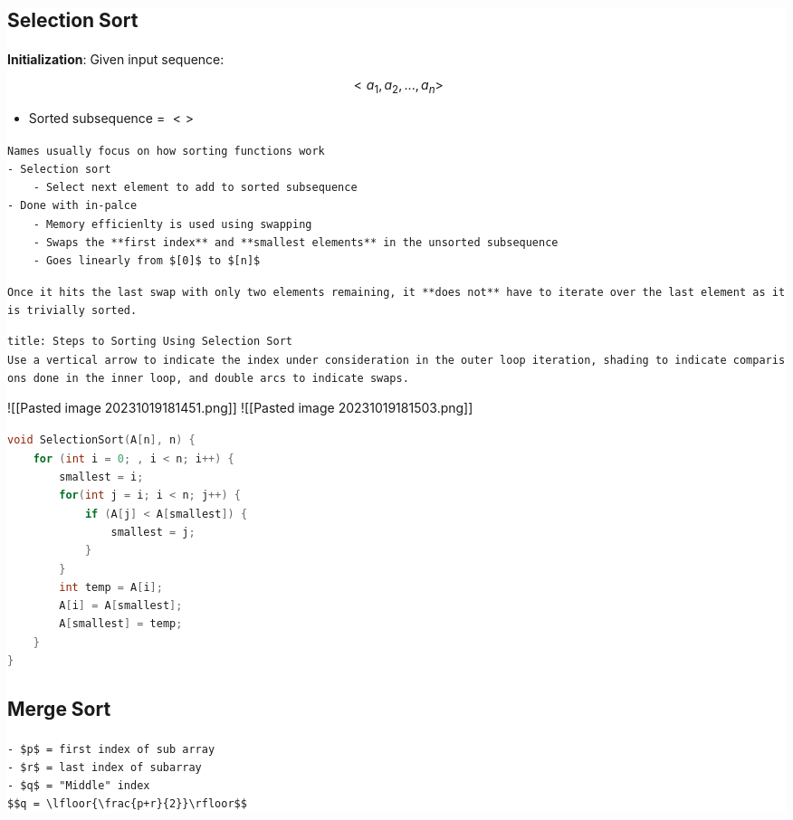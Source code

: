 ## Selection Sort
**Initialization**: Given input sequence:
$$<a_1, a_2,...,a_n>$$
- Sorted subsequence = $<>$

```ad-note
Names usually focus on how sorting functions work
- Selection sort
	- Select next element to add to sorted subsequence
- Done with in-palce
	- Memory efficienlty is used using swapping
	- Swaps the **first index** and **smallest elements** in the unsorted subsequence
	- Goes linearly from $[0]$ to $[n]$
```

```ad-important
Once it hits the last swap with only two elements remaining, it **does not** have to iterate over the last element as it is trivially sorted.
```

```ad-summary
title: Steps to Sorting Using Selection Sort
Use a vertical arrow to indicate the index under consideration in the outer loop iteration, shading to indicate comparisons done in the inner loop, and double arcs to indicate swaps.
```

![[Pasted image 20231019181451.png]]
![[Pasted image 20231019181503.png]]

```c++
void SelectionSort(A[n], n) {
	for (int i = 0; , i < n; i++) {
		smallest = i;
		for(int j = i; i < n; j++) {
			if (A[j] < A[smallest]) {
				smallest = j;
			}
		}
		int temp = A[i];
		A[i] = A[smallest];
		A[smallest] = temp;
	}
}
```

## Merge Sort


```ad-note
- $p$ = first index of sub array
- $r$ = last index of subarray
- $q$ = "Middle" index
$$q = \lfloor{\frac{p+r}{2}}\rfloor$$
```
